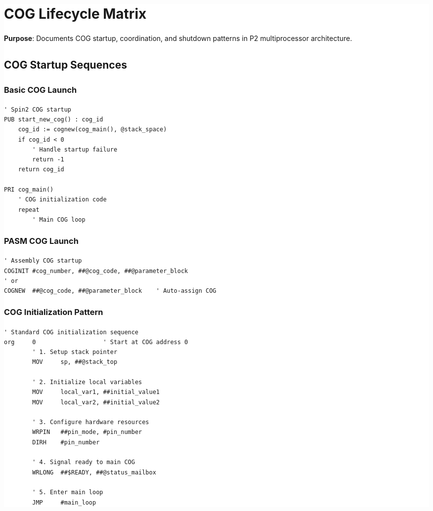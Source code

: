 # COG Lifecycle Matrix

**Purpose**: Documents COG startup, coordination, and shutdown patterns in P2 multiprocessor architecture.

## COG Startup Sequences

### Basic COG Launch
```spin2
' Spin2 COG startup
PUB start_new_cog() : cog_id
    cog_id := cognew(cog_main(), @stack_space)
    if cog_id < 0
        ' Handle startup failure
        return -1
    return cog_id

PRI cog_main()
    ' COG initialization code
    repeat
        ' Main COG loop
```

### PASM COG Launch
```pasm2
' Assembly COG startup  
COGINIT #cog_number, ##@cog_code, ##@parameter_block
' or
COGNEW  ##@cog_code, ##@parameter_block    ' Auto-assign COG
```

### COG Initialization Pattern
```pasm2
' Standard COG initialization sequence
org     0                   ' Start at COG address 0
        ' 1. Setup stack pointer
        MOV     sp, ##@stack_top
        
        ' 2. Initialize local variables
        MOV     local_var1, ##initial_value1
        MOV     local_var2, ##initial_value2
        
        ' 3. Configure hardware resources
        WRPIN   ##pin_mode, #pin_number
        DIRH    #pin_number
        
        ' 4. Signal ready to main COG
        WRLONG  ##$READY, ##@status_mailbox
        
        ' 5. Enter main loop
        JMP     #main_loop
```
